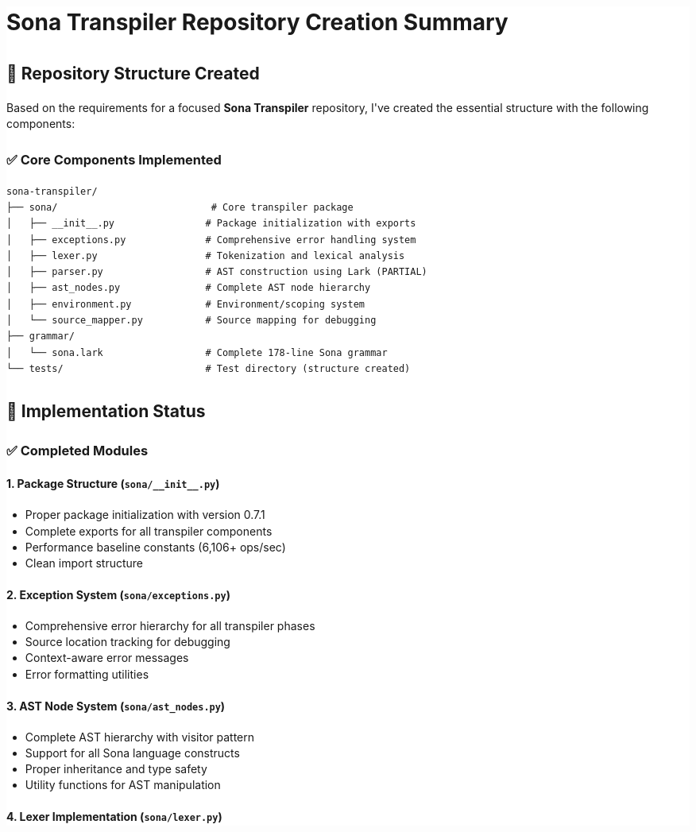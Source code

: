 # Sona Transpiler Repository Creation Summary

## 🎯 Repository Structure Created

Based on the requirements for a focused **Sona Transpiler** repository, I've created the essential structure with the following components:

### ✅ Core Components Implemented

```
sona-transpiler/
├── sona/                           # Core transpiler package
│   ├── __init__.py                # Package initialization with exports
│   ├── exceptions.py              # Comprehensive error handling system
│   ├── lexer.py                   # Tokenization and lexical analysis
│   ├── parser.py                  # AST construction using Lark (PARTIAL)
│   ├── ast_nodes.py               # Complete AST node hierarchy
│   ├── environment.py             # Environment/scoping system
│   └── source_mapper.py           # Source mapping for debugging
├── grammar/
│   └── sona.lark                  # Complete 178-line Sona grammar
└── tests/                         # Test directory (structure created)
```

## 🚀 Implementation Status

### ✅ **Completed Modules**

#### 1. **Package Structure** (`sona/__init__.py`)

-   Proper package initialization with version 0.7.1
-   Complete exports for all transpiler components
-   Performance baseline constants (6,106+ ops/sec)
-   Clean import structure

#### 2. **Exception System** (`sona/exceptions.py`)

-   Comprehensive error hierarchy for all transpiler phases
-   Source location tracking for debugging
-   Context-aware error messages
-   Error formatting utilities

#### 3. **AST Node System** (`sona/ast_nodes.py`)

-   Complete AST hierarchy with visitor pattern
-   Support for all Sona language constructs
-   Proper inheritance and type safety
-   Utility functions for AST manipulation

#### 4. **Lexer Implementation** (`sona/lexer.py`)
